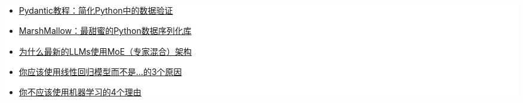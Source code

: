 +   [Pydantic教程：简化Python中的数据验证](https://www.kdnuggets.com/pydantic-tutorial-data-validation-in-python-made-simple)

+   [MarshMallow：最甜蜜的Python数据序列化库](https://www.kdnuggets.com/marshmallow-the-sweetest-python-library-for-data-serialization-and-validation)

+   [为什么最新的LLMs使用MoE（专家混合）架构](https://www.kdnuggets.com/why-the-newest-llms-use-a-moe-mixture-of-experts-architecture)

+   [你应该使用线性回归模型而不是…的3个原因](https://www.kdnuggets.com/2021/08/3-reasons-linear-regression-instead-neural-networks.html)

+   [你不应该使用机器学习的4个理由](https://www.kdnuggets.com/2021/12/4-reasons-shouldnt-machine-learning.html)
